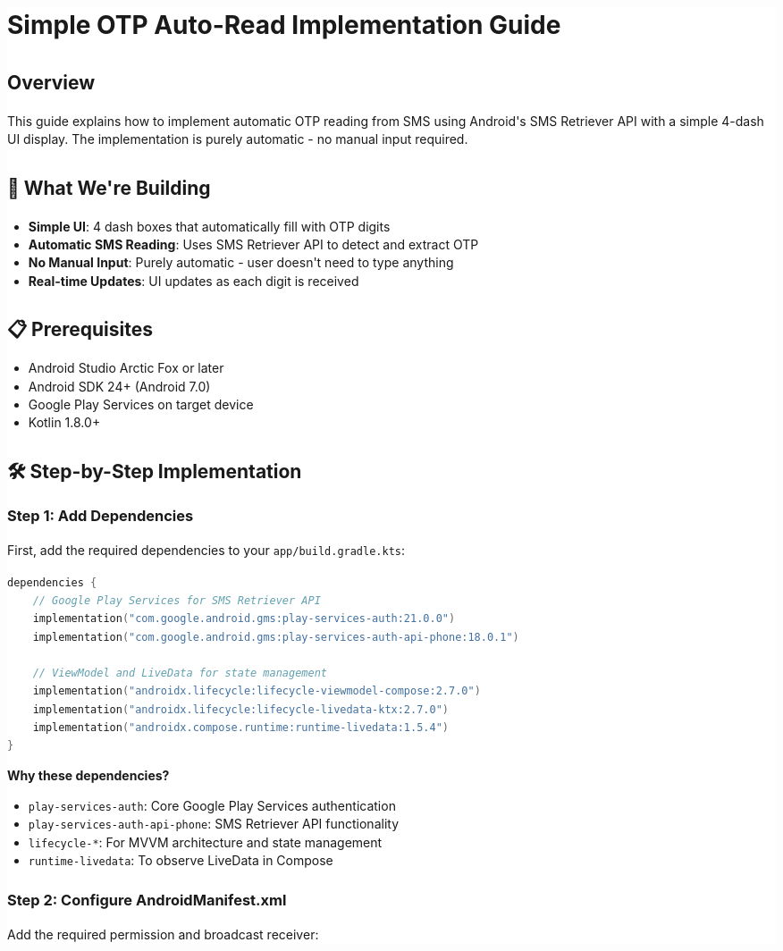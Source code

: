 # Simple OTP Auto-Read Implementation Guide

## Overview

This guide explains how to implement automatic OTP reading from SMS using Android's SMS Retriever API with a simple 4-dash UI display. The implementation is purely automatic - no manual input required.

## 🎯 What We're Building

- **Simple UI**: 4 dash boxes that automatically fill with OTP digits
- **Automatic SMS Reading**: Uses SMS Retriever API to detect and extract OTP
- **No Manual Input**: Purely automatic - user doesn't need to type anything
- **Real-time Updates**: UI updates as each digit is received

## 📋 Prerequisites

- Android Studio Arctic Fox or later
- Android SDK 24+ (Android 7.0)
- Google Play Services on target device
- Kotlin 1.8.0+

## 🛠️ Step-by-Step Implementation

### Step 1: Add Dependencies

First, add the required dependencies to your `app/build.gradle.kts`:

```kotlin
dependencies {
    // Google Play Services for SMS Retriever API
    implementation("com.google.android.gms:play-services-auth:21.0.0")
    implementation("com.google.android.gms:play-services-auth-api-phone:18.0.1")
    
    // ViewModel and LiveData for state management
    implementation("androidx.lifecycle:lifecycle-viewmodel-compose:2.7.0")
    implementation("androidx.lifecycle:lifecycle-livedata-ktx:2.7.0")
    implementation("androidx.compose.runtime:runtime-livedata:1.5.4")
}
```

**Why these dependencies?**
- `play-services-auth`: Core Google Play Services authentication
- `play-services-auth-api-phone`: SMS Retriever API functionality
- `lifecycle-*`: For MVVM architecture and state management
- `runtime-livedata`: To observe LiveData in Compose

### Step 2: Configure AndroidManifest.xml

Add the required permission and broadcast receiver:
